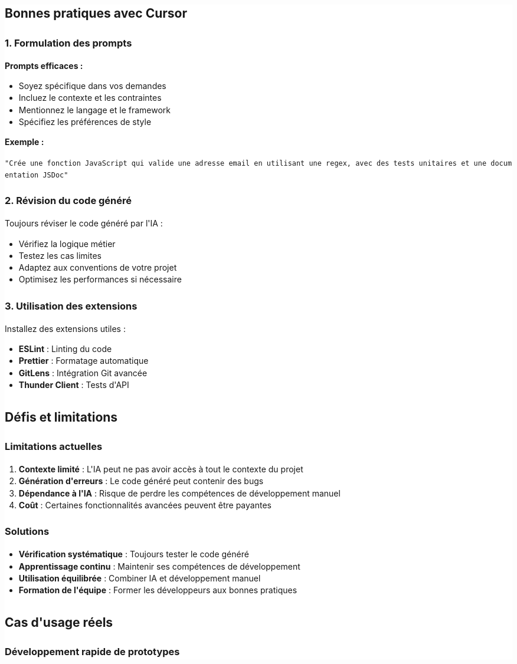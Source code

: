 ## Bonnes pratiques avec Cursor

### 1. Formulation des prompts

**Prompts efficaces :**
- Soyez spécifique dans vos demandes
- Incluez le contexte et les contraintes
- Mentionnez le langage et le framework
- Spécifiez les préférences de style

**Exemple :**
```
"Crée une fonction JavaScript qui valide une adresse email en utilisant une regex, avec des tests unitaires et une documentation JSDoc"
```

### 2. Révision du code généré

Toujours réviser le code généré par l'IA :
- Vérifiez la logique métier
- Testez les cas limites
- Adaptez aux conventions de votre projet
- Optimisez les performances si nécessaire

### 3. Utilisation des extensions

Installez des extensions utiles :
- **ESLint** : Linting du code
- **Prettier** : Formatage automatique
- **GitLens** : Intégration Git avancée
- **Thunder Client** : Tests d'API

## Défis et limitations

### Limitations actuelles

1. **Contexte limité** : L'IA peut ne pas avoir accès à tout le contexte du projet
2. **Génération d'erreurs** : Le code généré peut contenir des bugs
3. **Dépendance à l'IA** : Risque de perdre les compétences de développement manuel
4. **Coût** : Certaines fonctionnalités avancées peuvent être payantes

### Solutions

- **Vérification systématique** : Toujours tester le code généré
- **Apprentissage continu** : Maintenir ses compétences de développement
- **Utilisation équilibrée** : Combiner IA et développement manuel
- **Formation de l'équipe** : Former les développeurs aux bonnes pratiques

## Cas d'usage réels

### Développement rapide de prototypes
